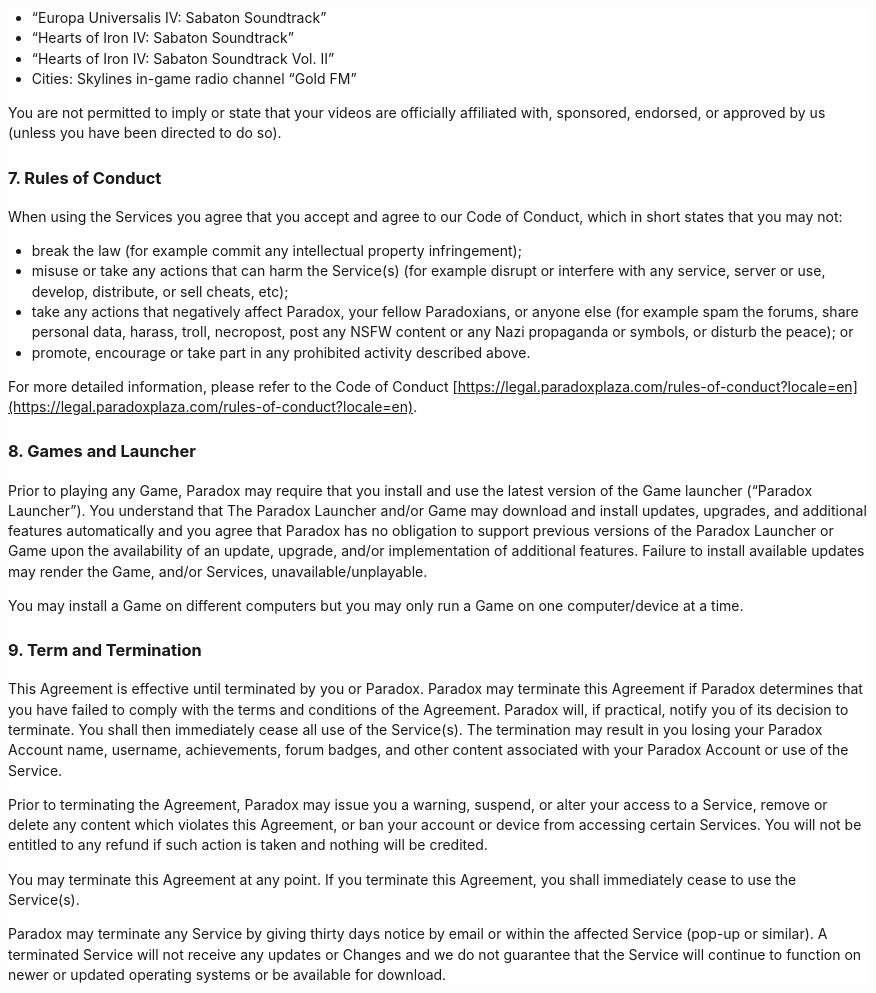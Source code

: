 *   “Europa Universalis IV: Sabaton Soundtrack”
*   “Hearts of Iron IV: Sabaton Soundtrack”
*   “Hearts of Iron IV: Sabaton Soundtrack Vol. II”
*   Cities: Skylines in-game radio channel “Gold FM”

You are not permitted to imply or state that your videos are officially affiliated with, sponsored, endorsed, or approved by us (unless you have been directed to do so).

### 7\. Rules of Conduct

When using the Services you agree that you accept and agree to our Code of Conduct, which in short states that you may not:

*   break the law (for example commit any intellectual property infringement);
*   misuse or take any actions that can harm the Service(s) (for example disrupt or interfere with any service, server or use, develop, distribute, or sell cheats, etc);
*   take any actions that negatively affect Paradox, your fellow Paradoxians, or anyone else (for example spam the forums, share personal data, harass, troll, necropost, post any NSFW content or any Nazi propaganda or symbols, or disturb the peace); or
*   promote, encourage or take part in any prohibited activity described above.

For more detailed information, please refer to the Code of Conduct [https://legal.paradoxplaza.com/rules-of-conduct?locale=en](https://legal.paradoxplaza.com/rules-of-conduct?locale=en).

### 8\. Games and Launcher

Prior to playing any Game, Paradox may require that you install and use the latest version of the Game launcher (“Paradox Launcher”). You understand that The Paradox Launcher and/or Game may download and install updates, upgrades, and additional features automatically and you agree that Paradox has no obligation to support previous versions of the Paradox Launcher or Game upon the availability of an update, upgrade, and/or implementation of additional features. Failure to install available updates may render the Game, and/or Services, unavailable/unplayable.

You may install a Game on different computers but you may only run a Game on one computer/device at a time.

### 9\. Term and Termination

This Agreement is effective until terminated by you or Paradox. Paradox may terminate this Agreement if Paradox determines that you have failed to comply with the terms and conditions of the Agreement. Paradox will, if practical, notify you of its decision to terminate. You shall then immediately cease all use of the Service(s). The termination may result in you losing your Paradox Account name, username, achievements, forum badges, and other content associated with your Paradox Account or use of the Service.

Prior to terminating the Agreement, Paradox may issue you a warning, suspend, or alter your access to a Service, remove or delete any content which violates this Agreement, or ban your account or device from accessing certain Services. You will not be entitled to any refund if such action is taken and nothing will be credited.

You may terminate this Agreement at any point. If you terminate this Agreement, you shall immediately cease to use the Service(s).

Paradox may terminate any Service by giving thirty days notice by email or within the affected Service (pop-up or similar). A terminated Service will not receive any updates or Changes and we do not guarantee that the Service will continue to function on newer or updated operating systems or be available for download.
